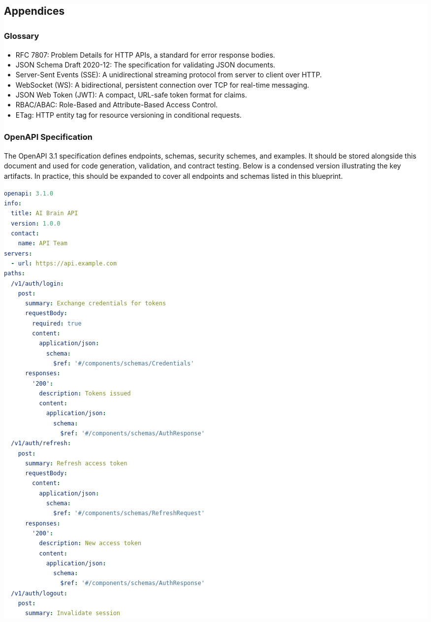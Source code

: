 ## Appendices

### Glossary

- RFC 7807: Problem Details for HTTP APIs, a standard for error response bodies.
- JSON Schema Draft 2020-12: The specification for validating JSON documents.
- Server-Sent Events (SSE): A unidirectional streaming protocol from server to client over HTTP.
- WebSocket (WS): A bidirectional, persistent connection over TCP for real-time messaging.
- JSON Web Token (JWT): A compact, URL-safe token format for claims.
- RBAC/ABAC: Role-Based and Attribute-Based Access Control.
- ETag: HTTP entity tag for resource versioning in conditional requests.

### OpenAPI Specification

The OpenAPI 3.1 specification defines endpoints, schemas, security schemes, and examples. It should be stored alongside this document and used for code generation, validation, and contract testing. Below is a condensed version illustrating the key artifacts. In practice, this should be expanded to cover all endpoints and schemas listed in this blueprint.

```yaml
openapi: 3.1.0
info:
  title: AI Brain API
  version: 1.0.0
  contact:
    name: API Team
servers:
  - url: https://api.example.com
paths:
  /v1/auth/login:
    post:
      summary: Exchange credentials for tokens
      requestBody:
        required: true
        content:
          application/json:
            schema:
              $ref: '#/components/schemas/Credentials'
      responses:
        '200':
          description: Tokens issued
          content:
            application/json:
              schema:
                $ref: '#/components/schemas/AuthResponse'
  /v1/auth/refresh:
    post:
      summary: Refresh access token
      requestBody:
        content:
          application/json:
            schema:
              $ref: '#/components/schemas/RefreshRequest'
      responses:
        '200':
          description: New access token
          content:
            application/json:
              schema:
                $ref: '#/components/schemas/AuthResponse'
  /v1/auth/logout:
    post:
      summary: Invalidate session
```
